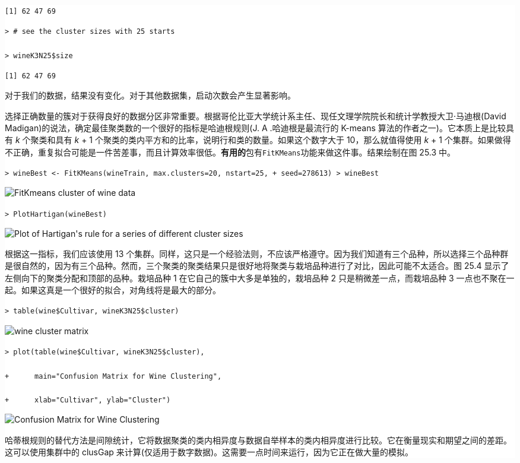 ```
[1] 62 47 69
```

```
> # see the cluster sizes with 25 starts

> wineK3N25$size
```

```
[1] 62 47 69
```

对于我们的数据，结果没有变化。对于其他数据集，启动次数会产生显著影响。

选择正确数量的簇对于获得良好的数据分区非常重要。根据哥伦比亚大学统计系主任、现任文理学院院长和统计学教授大卫·马迪根(David Madigan)的说法，确定最佳聚类数的一个很好的指标是哈迪根规则(J. A .哈迪根是最流行的 K-means 算法的作者之一)。它本质上是比较具有 *k* 个聚类和具有 *k* + 1 个聚类的类内平方和的比率，说明行和类的数量。如果这个数字大于 10，那么就值得使用 *k* + 1 个集群。如果做得不正确，重复拟合可能是一件苦差事，而且计算效率很低。**有用的**包有`FitKMeans`功能来做这件事。结果绘制在图 25.3 中。

```
> wineBest <- FitKMeans(wineTrain, max.clusters=20, nstart=25, + seed=278613) > wineBest

```

![FitKmeans cluster of wine data](../Images/0130118518d478d503010cb42917ed9e.png)

```
> PlotHartigan(wineBest)

```

![Plot of Hartigan's rule for a series of different cluster sizes](../Images/a95bc428f40da8c2b29c4000d7bc816f.png)

根据这一指标，我们应该使用 13 个集群。同样，这只是一个经验法则，不应该严格遵守。因为我们知道有三个品种，所以选择三个品种群是很自然的，因为有三个品种。然而，三个聚类的聚类结果只是很好地将聚类与栽培品种进行了对比，因此可能不太适合。图 25.4 显示了左侧向下的聚类分配和顶部的品种。栽培品种 1 在它自己的簇中大多是单独的，栽培品种 2 只是稍微差一点，而栽培品种 3 一点也不聚在一起。如果这真是一个很好的拟合，对角线将是最大的部分。

```
> table(wine$Cultivar, wineK3N25$cluster)

```

![wine cluster matrix](../Images/65b53dee737df48eb51c045ab021e360.png)

```
> plot(table(wine$Cultivar, wineK3N25$cluster),

+      main="Confusion Matrix for Wine Clustering",

+      xlab="Cultivar", ylab="Cluster")

```

![Confusion Matrix for Wine Clustering](../Images/c55329a2f7c1abf8ae0353d9afb5c771.png)

哈蒂根规则的替代方法是间隙统计，它将数据聚类的类内相异度与数据自举样本的类内相异度进行比较。它在衡量现实和期望之间的差距。这可以使用集群中的 clusGap 来计算(仅适用于数字数据)。这需要一点时间来运行，因为它正在做大量的模拟。

